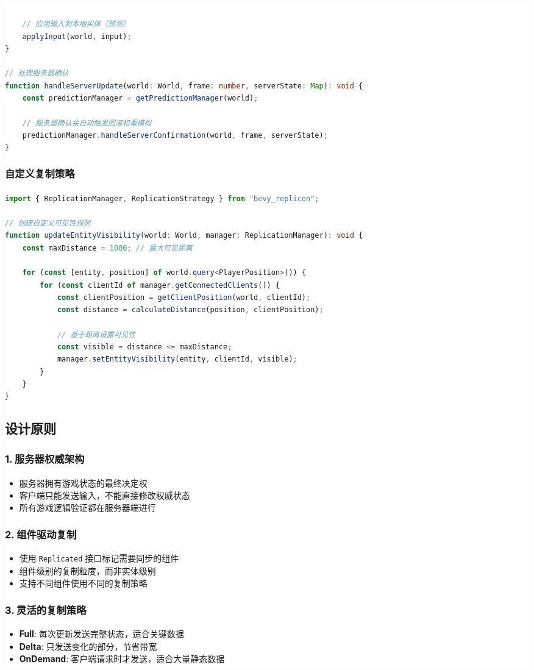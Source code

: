 ```typescript

    // 应用输入到本地实体（预测）
    applyInput(world, input);
}

// 处理服务器确认
function handleServerUpdate(world: World, frame: number, serverState: Map): void {
    const predictionManager = getPredictionManager(world);

    // 服务器确认会自动触发回滚和重模拟
    predictionManager.handleServerConfirmation(world, frame, serverState);
}
```

### 自定义复制策略

```typescript
import { ReplicationManager, ReplicationStrategy } from "bevy_replicon";

// 创建自定义可见性规则
function updateEntityVisibility(world: World, manager: ReplicationManager): void {
    const maxDistance = 1000; // 最大可见距离

    for (const [entity, position] of world.query<PlayerPosition>()) {
        for (const clientId of manager.getConnectedClients()) {
            const clientPosition = getClientPosition(world, clientId);
            const distance = calculateDistance(position, clientPosition);

            // 基于距离设置可见性
            const visible = distance <= maxDistance;
            manager.setEntityVisibility(entity, clientId, visible);
        }
    }
}
```

## 设计原则

### 1. 服务器权威架构
- 服务器拥有游戏状态的最终决定权
- 客户端只能发送输入，不能直接修改权威状态
- 所有游戏逻辑验证都在服务器端进行

### 2. 组件驱动复制
- 使用 `Replicated` 接口标记需要同步的组件
- 组件级别的复制粒度，而非实体级别
- 支持不同组件使用不同的复制策略

### 3. 灵活的复制策略
- **Full**: 每次更新发送完整状态，适合关键数据
- **Delta**: 只发送变化的部分，节省带宽
- **OnDemand**: 客户端请求时才发送，适合大量静态数据
